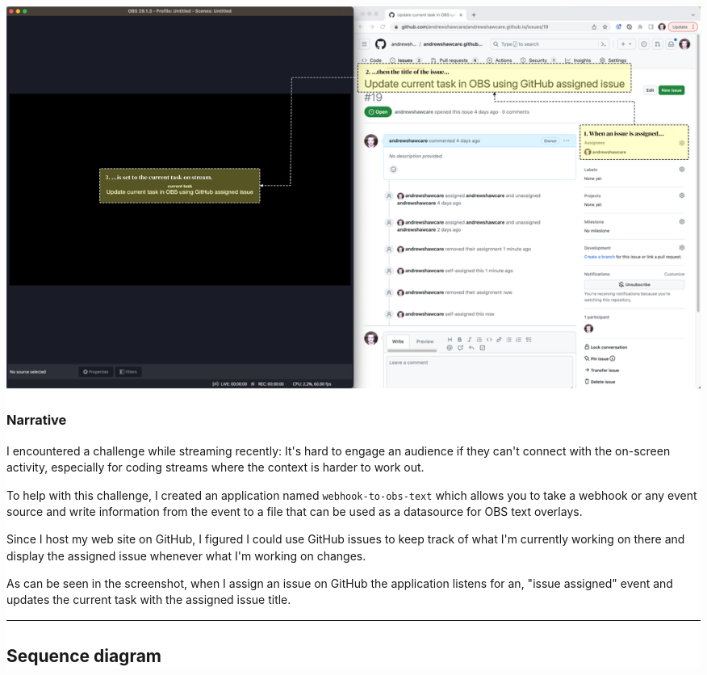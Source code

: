 ![Screenshot of webhook-to-obs-text](/assets/webhook-to-obs-text.webp)

### Narrative

I encountered a challenge while streaming recently: It's hard to engage an audience if they can't connect with the on-screen activity, especially for coding streams where the context is harder to work out.

To help with this challenge, I created an application named `webhook-to-obs-text` which allows you to take a webhook or any event source and write information from the event to a file that can be used as a datasource for OBS text overlays.

Since I host my web site on GitHub, I figured I could use GitHub issues to keep track of what I'm currently working on there and display the assigned issue whenever what I'm working on changes.

As can be seen in the screenshot, when I assign an issue on GitHub the application listens for an, "issue assigned" event and updates the current task with the assigned issue title.

---

## Sequence diagram
